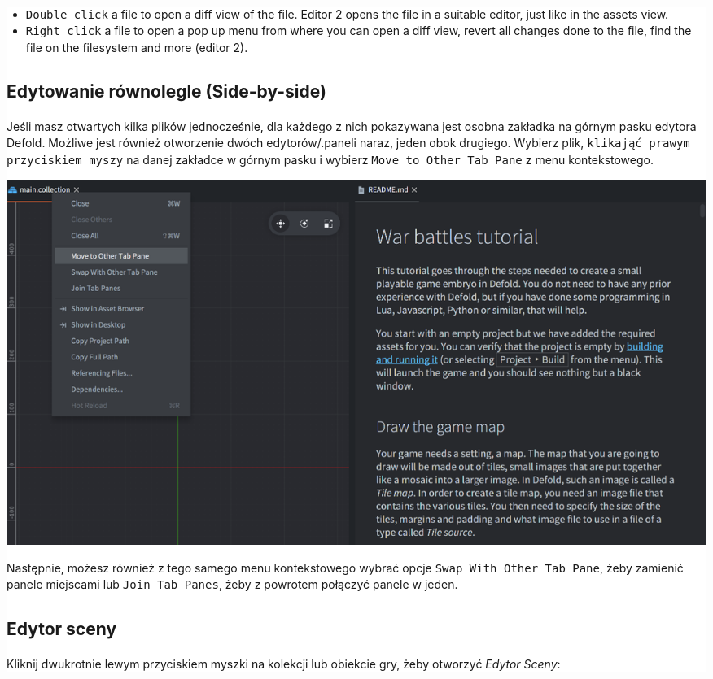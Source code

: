    - <kbd>Double click</kbd> a file to open a diff view of the file. Editor 2 opens the file in a suitable editor, just like in the assets view.
   - <kbd>Right click</kbd> a file to open a pop up menu from where you can open a diff view, revert all changes done to the file, find the file on the filesystem and more (editor 2).

## Edytowanie równolegle (Side-by-side)

Jeśli masz otwartych kilka plików jednocześnie, dla każdego z nich pokazywana jest osobna zakładka na górnym pasku edytora Defold. Możliwe jest również otworzenie dwóch edytorów/.paneli naraz, jeden obok drugiego. Wybierz plik, <kbd>klikająć prawym przyciskiem myszy</kbd> na danej zakładce w górnym pasku i wybierz <kbd>Move to Other Tab Pane</kbd> z menu kontekstowego.

![2 panes](/manuals/images/editor/2-panes.png)

Następnie, możesz również z tego samego menu kontekstowego wybrać opcje <kbd>Swap With Other Tab Pane</kbd>, żeby zamienić panele miejscami lub <kbd>Join Tab Panes</kbd>, żeby z powrotem połączyć panele w jeden.

## Edytor sceny

Kliknij dwukrotnie lewym przyciskiem myszki na kolekcji lub obiekcie gry, żeby otworzyć *Edytor Sceny*:
